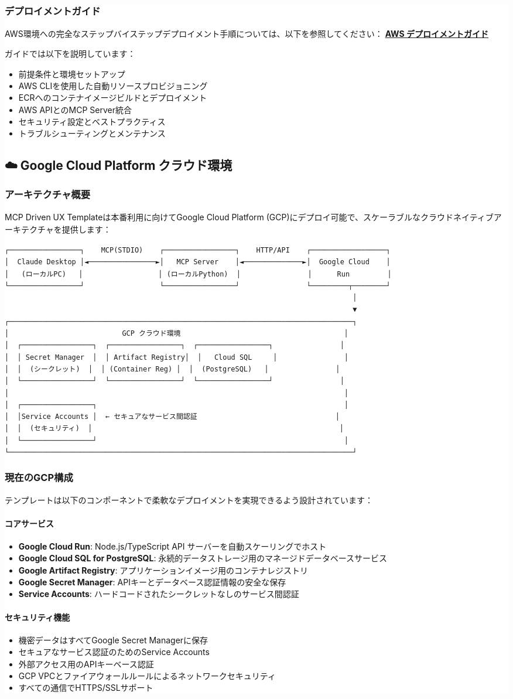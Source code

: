 ### デプロイメントガイド

AWS環境への完全なステップバイステップデプロイメント手順については、以下を参照してください：
**[AWS デプロイメントガイド](aws-deploy/Guidebook_AWS.md)**

ガイドでは以下を説明しています：
- 前提条件と環境セットアップ
- AWS CLIを使用した自動リソースプロビジョニング
- ECRへのコンテナイメージビルドとデプロイメント
- AWS APIとのMCP Server統合
- セキュリティ設定とベストプラクティス
- トラブルシューティングとメンテナンス

## ☁️ Google Cloud Platform クラウド環境

### アーキテクチャ概要

MCP Driven UX Templateは本番利用に向けてGoogle Cloud Platform (GCP)にデプロイ可能で、スケーラブルなクラウドネイティブアーキテクチャを提供します：

```
┌─────────────────┐    MCP(STDIO)    ┌─────────────────┐    HTTP/API    ┌──────────────────┐
│  Claude Desktop │◄────────────────►│   MCP Server    │◄──────────────►│  Google Cloud    │
│   (ローカルPC)   │                  │ (ローカルPython)  │                │      Run         │
└─────────────────┘                  └─────────────────┘                └─────────┬────────┘
                                                                                   │
                                                                                   ▼
┌──────────────────────────────────────────────────────────────────────────────────┐
│                           GCP クラウド環境                                       │
│  ┌─────────────────┐  ┌─────────────────┐  ┌─────────────────┐                │
│  │ Secret Manager  │  │ Artifact Registry│  │   Cloud SQL     │                │
│  │  (シークレット)  │  │ (Container Reg) │  │  (PostgreSQL)   │                │
│  └─────────────────┘  └─────────────────┘  └─────────────────┘                │
│                                                                                │
│  ┌─────────────────┐                                                           │
│  │Service Accounts │  ← セキュアなサービス間認証                                 │
│  │  (セキュリティ)  │                                                           │
│  └─────────────────┘                                                           │
└──────────────────────────────────────────────────────────────────────────────────┘
```

### 現在のGCP構成

テンプレートは以下のコンポーネントで柔軟なデプロイメントを実現できるよう設計されています：

#### コアサービス
- **Google Cloud Run**: Node.js/TypeScript API サーバーを自動スケーリングでホスト
- **Google Cloud SQL for PostgreSQL**: 永続的データストレージ用のマネージドデータベースサービス
- **Google Artifact Registry**: アプリケーションイメージ用のコンテナレジストリ
- **Google Secret Manager**: APIキーとデータベース認証情報の安全な保存
- **Service Accounts**: ハードコードされたシークレットなしのサービス間認証

#### セキュリティ機能
- 機密データはすべてGoogle Secret Managerに保存
- セキュアなサービス認証のためのService Accounts
- 外部アクセス用のAPIキーベース認証
- GCP VPCとファイアウォールルールによるネットワークセキュリティ
- すべての通信でHTTPS/SSLサポート
